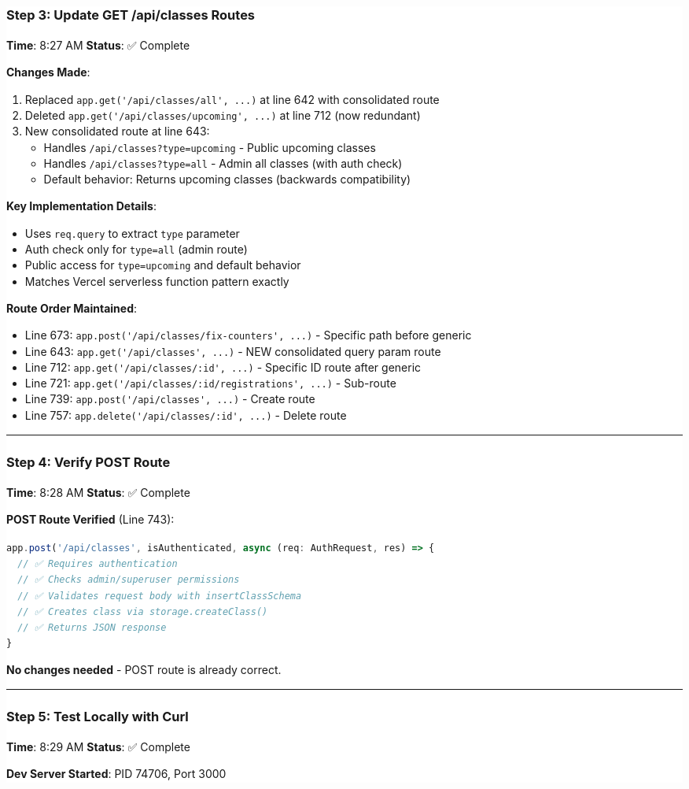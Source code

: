 
### Step 3: Update GET /api/classes Routes
**Time**: 8:27 AM
**Status**: ✅ Complete

**Changes Made**:
1. Replaced `app.get('/api/classes/all', ...)` at line 642 with consolidated route
2. Deleted `app.get('/api/classes/upcoming', ...)` at line 712 (now redundant)
3. New consolidated route at line 643:
   - Handles `/api/classes?type=upcoming` - Public upcoming classes
   - Handles `/api/classes?type=all` - Admin all classes (with auth check)
   - Default behavior: Returns upcoming classes (backwards compatibility)

**Key Implementation Details**:
- Uses `req.query` to extract `type` parameter
- Auth check only for `type=all` (admin route)
- Public access for `type=upcoming` and default behavior
- Matches Vercel serverless function pattern exactly

**Route Order Maintained**:
- Line 673: `app.post('/api/classes/fix-counters', ...)` - Specific path before generic
- Line 643: `app.get('/api/classes', ...)` - NEW consolidated query param route
- Line 712: `app.get('/api/classes/:id', ...)` - Specific ID route after generic
- Line 721: `app.get('/api/classes/:id/registrations', ...)` - Sub-route
- Line 739: `app.post('/api/classes', ...)` - Create route
- Line 757: `app.delete('/api/classes/:id', ...)` - Delete route

---

### Step 4: Verify POST Route
**Time**: 8:28 AM
**Status**: ✅ Complete

**POST Route Verified** (Line 743):
```typescript
app.post('/api/classes', isAuthenticated, async (req: AuthRequest, res) => {
  // ✅ Requires authentication
  // ✅ Checks admin/superuser permissions
  // ✅ Validates request body with insertClassSchema
  // ✅ Creates class via storage.createClass()
  // ✅ Returns JSON response
}
```

**No changes needed** - POST route is already correct.

---

### Step 5: Test Locally with Curl
**Time**: 8:29 AM
**Status**: ✅ Complete

**Dev Server Started**: PID 74706, Port 3000
